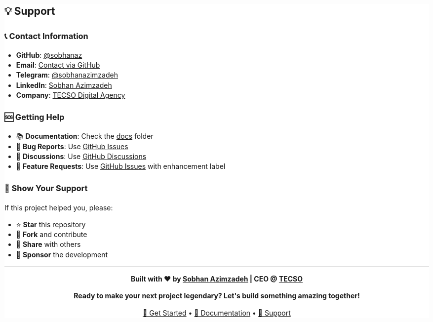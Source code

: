 ## 💡 Support

### 📞 Contact Information

- **GitHub**: [@sobhanaz](https://github.com/sobhanaz)
- **Email**: [Contact via GitHub](https://github.com/sobhanaz)
- **Telegram**: [@sobhanazimzadeh](https://t.me/sobhanazimzadeh)
- **LinkedIn**: [Sobhan Azimzadeh](https://www.linkedin.com/in/sobhan-azimzadeh-b956aa234)
- **Company**: [TECSO Digital Agency](https://tecso.team/)

### 🆘 Getting Help

- 📚 **Documentation**: Check the [docs](./docs) folder
- 🐛 **Bug Reports**: Use [GitHub Issues](../../issues)
- 💬 **Discussions**: Use [GitHub Discussions](../../discussions)
- 🚀 **Feature Requests**: Use [GitHub Issues](../../issues) with enhancement label

### 💖 Show Your Support

If this project helped you, please:

- ⭐ **Star** this repository
- 🍴 **Fork** and contribute
- 📢 **Share** with others
- 💝 **Sponsor** the development

---

<div align="center">

**Built with ❤️ by [Sobhan Azimzadeh](https://github.com/sobhanaz) | CEO @ [TECSO](https://tecso.team/)**

**Ready to make your next project legendary? Let's build something amazing together!**

[🚀 Get Started](#-quick-start) • [📖 Documentation](./docs) • [💬 Support](../../discussions)

</div>
